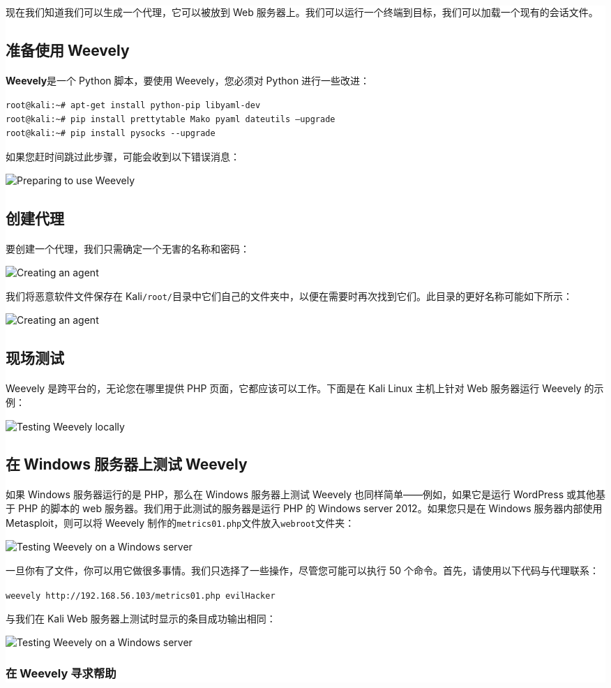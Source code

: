现在我们知道我们可以生成一个代理，它可以被放到 Web 服务器上。我们可以运行一个终端到目标，我们可以加载一个现有的会话文件。

## 准备使用 Weevely

**Weevely**是一个 Python 脚本，要使用 Weevely，您必须对 Python 进行一些改进：

```
root@kali:~# apt-get install python-pip libyaml-dev
root@kali:~# pip install prettytable Mako pyaml dateutils –upgrade
root@kali:~# pip install pysocks --upgrade

```

如果您赶时间跳过此步骤，可能会收到以下错误消息：

![Preparing to use Weevely](../Images/image00911.jpeg)

## 创建代理

要创建一个代理，我们只需确定一个无害的名称和密码：

![Creating an agent](../Images/image00912.jpeg)

我们将恶意软件文件保存在 Kali`/root/`目录中它们自己的文件夹中，以便在需要时再次找到它们。此目录的更好名称可能如下所示：

![Creating an agent](../Images/image00913.jpeg)

## 现场测试

Weevely 是跨平台的，无论您在哪里提供 PHP 页面，它都应该可以工作。下面是在 Kali Linux 主机上针对 Web 服务器运行 Weevely 的示例：

![Testing Weevely locally](../Images/image00914.jpeg)

## 在 Windows 服务器上测试 Weevely

如果 Windows 服务器运行的是 PHP，那么在 Windows 服务器上测试 Weevely 也同样简单——例如，如果它是运行 WordPress 或其他基于 PHP 的脚本的 web 服务器。我们用于此测试的服务器是运行 PHP 的 Windows server 2012。如果您只是在 Windows 服务器内部使用 Metasploit，则可以将 Weevely 制作的`metrics01.php`文件放入`webroot`文件夹：

![Testing Weevely on a Windows server](../Images/image00915.jpeg)

一旦你有了文件，你可以用它做很多事情。我们只选择了一些操作，尽管您可能可以执行 50 个命令。首先，请使用以下代码与代理联系：

```
weevely http://192.168.56.103/metrics01.php evilHacker

```

与我们在 Kali Web 服务器上测试时显示的条目成功输出相同：

![Testing Weevely on a Windows server](../Images/image00916.jpeg)

### 在 Weevely 寻求帮助
